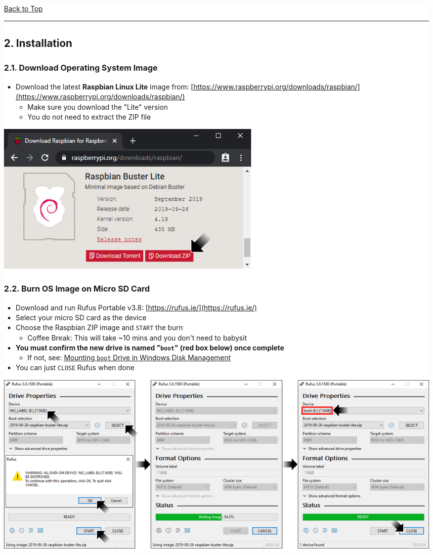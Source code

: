 [Back to Top](#table-of-contents)

--------------------------------------------------------------------------------------------------

## 2. Installation

### 2.1. Download Operating System Image

* Download the latest **Raspbian Linux Lite** image from: [https://www.raspberrypi.org/downloads/raspbian/](https://www.raspberrypi.org/downloads/raspbian/)
   * Make sure you download the "Lite" version
   * You do not need to extract the ZIP file

[![.img/step02a.png](.img/step02a.png)](#nolink)

### 2.2. Burn OS Image on Micro SD Card

* Download and run Rufus Portable v3.8: [https://rufus.ie/](https://rufus.ie/)
* Select your micro SD card as the device
* Choose the Raspbian ZIP image and `START` the burn
   * Coffee Break: This will take ~10 mins and you don't need to babysit
* **You must confirm the new drive is named "`boot`" (red box below) once complete**
   * If not, see: [Mounting `boot` Drive in Windows Disk Management](#mounting-boot-drive-in-windows-disk-management)
* You can just `CLOSE` Rufus when done

[![.img/step02b.png](.img/step02b.png)](#nolink)
